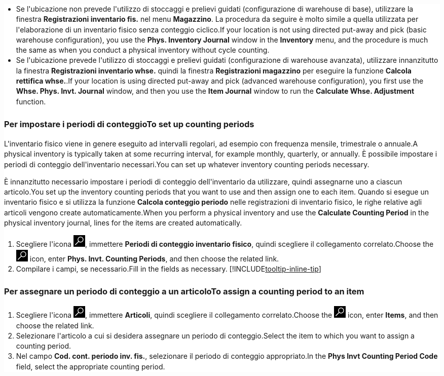-   <span data-ttu-id="9ecf3-193">Se l'ubicazione non prevede l'utilizzo di stoccaggi e prelievi guidati (configurazione di warehouse di base), utilizzare la finestra **Registrazioni inventario fis.** nel menu **Magazzino**. La procedura da seguire è molto simile a quella utilizzata per l'elaborazione di un inventario fisico senza conteggio ciclico.</span><span class="sxs-lookup"><span data-stu-id="9ecf3-193">If your location is not using directed put-away and pick (basic warehouse configuration), you use the **Phys. Inventory Journal** window in the **Inventory** menu, and the procedure is much the same as when you conduct a physical inventory without cycle counting.</span></span>  
-   <span data-ttu-id="9ecf3-194">Se l'ubicazione prevede l'utilizzo di stoccaggi e prelievi guidati (configurazione di warehouse avanzata), utilizzare innanzitutto la finestra **Registrazioni inventario whse.** quindi la finestra **Registrazioni magazzino** per eseguire la funzione **Calcola rettifica whse.**.</span><span class="sxs-lookup"><span data-stu-id="9ecf3-194">If your location is using directed put-away and pick (advanced warehouse configuration), you first use the **Whse. Phys. Invt. Journal** window, and then you use the **Item Journal** window to run the **Calculate Whse. Adjustment** function.</span></span>  

### <a name="to-set-up-counting-periods"></a><span data-ttu-id="9ecf3-195">Per impostare i periodi di conteggio</span><span class="sxs-lookup"><span data-stu-id="9ecf3-195">To set up counting periods</span></span>
<span data-ttu-id="9ecf3-196">L'inventario fisico viene in genere eseguito ad intervalli regolari, ad esempio con frequenza mensile, trimestrale o annuale.</span><span class="sxs-lookup"><span data-stu-id="9ecf3-196">A physical inventory is typically taken at some recurring interval, for example monthly, quarterly, or annually.</span></span> <span data-ttu-id="9ecf3-197">È possibile impostare i periodi di conteggio dell'inventario necessari.</span><span class="sxs-lookup"><span data-stu-id="9ecf3-197">You can set up whatever inventory counting periods necessary.</span></span>

<span data-ttu-id="9ecf3-198">È innanzitutto necessario impostare i periodi di conteggio dell'inventario da utilizzare, quindi assegnarne uno a ciascun articolo.</span><span class="sxs-lookup"><span data-stu-id="9ecf3-198">You set up the inventory counting periods that you want to use and then assign one to each item.</span></span> <span data-ttu-id="9ecf3-199">Quando si esegue un inventario fisico e si utilizza la funzione **Calcola conteggio periodo** nelle registrazioni di inventario fisico, le righe relative agli articoli vengono create automaticamente.</span><span class="sxs-lookup"><span data-stu-id="9ecf3-199">When you perform a physical inventory and use the **Calculate Counting Period** in the physical inventory journal, lines for the items are created automatically.</span></span>

1. <span data-ttu-id="9ecf3-200">Scegliere l'icona ![Cerca pagina o report](media/ui-search/search_small.png "icona Cerca pagina o report"), immettere **Periodi di conteggio inventario fisico**, quindi scegliere il collegamento correlato.</span><span class="sxs-lookup"><span data-stu-id="9ecf3-200">Choose the ![Search for Page or Report](media/ui-search/search_small.png "Search for Page or Report icon") icon, enter **Phys. Invt. Counting Periods**, and then choose the related link.</span></span>  
2. <span data-ttu-id="9ecf3-201">Compilare i campi, se necessario.</span><span class="sxs-lookup"><span data-stu-id="9ecf3-201">Fill in the fields as necessary.</span></span> [!INCLUDE[tooltip-inline-tip](includes/tooltip-inline-tip_md.md)]

### <a name="to-assign-a-counting-period-to-an-item"></a><span data-ttu-id="9ecf3-202">Per assegnare un periodo di conteggio a un articolo</span><span class="sxs-lookup"><span data-stu-id="9ecf3-202">To assign a counting period to an item</span></span>  
1. <span data-ttu-id="9ecf3-203">Scegliere l'icona ![Cerca pagina o report](media/ui-search/search_small.png "icona Cerca pagina o report"), immettere **Articoli**, quindi scegliere il collegamento correlato.</span><span class="sxs-lookup"><span data-stu-id="9ecf3-203">Choose the ![Search for Page or Report](media/ui-search/search_small.png "Search for Page or Report icon") icon, enter **Items**, and then choose the related link.</span></span>  
2. <span data-ttu-id="9ecf3-204">Selezionare l'articolo a cui si desidera assegnare un periodo di conteggio.</span><span class="sxs-lookup"><span data-stu-id="9ecf3-204">Select the item to which you want to assign a counting period.</span></span>  
3. <span data-ttu-id="9ecf3-205">Nel campo **Cod. cont. periodo inv. fis.**, selezionare il periodo di conteggio appropriato.</span><span class="sxs-lookup"><span data-stu-id="9ecf3-205">In the **Phys Invt Counting Period Code** field, select the appropriate counting period.</span></span>  